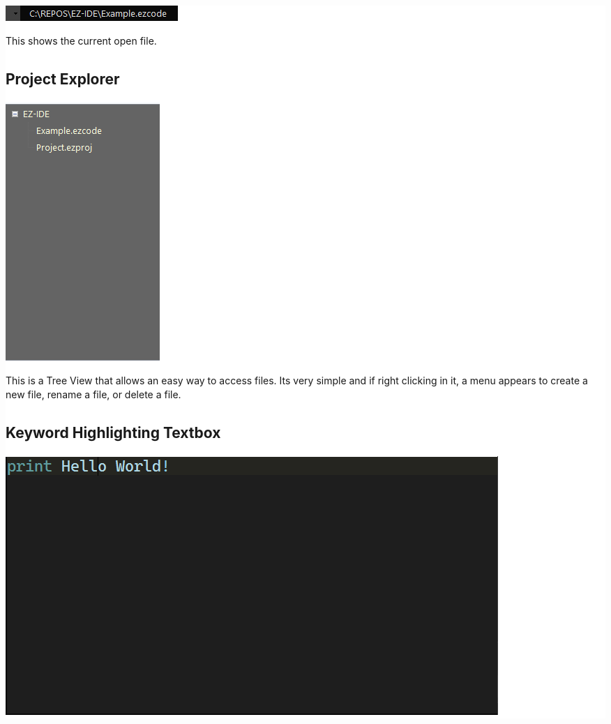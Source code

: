 ![Current File](https://github.com/JBrosDevelopment/EZCode/blob/master/docs/Images/Tool_Strip.Current_File.png)

This shows the current open file. 

## Project Explorer

![Project Explorer](https://github.com/JBrosDevelopment/EZCode/blob/master/docs/Images/Project_Explorer.png)

This is a Tree View that allows an easy way to access files. Its very simple and if right clicking in it, a menu appears to create a new file, rename a file, or delete a file.

## Keyword Highlighting Textbox

![Keyword Highlighting Textbox](https://github.com/JBrosDevelopment/EZCode/blob/master/docs/Images/Keyword_Highlighting_Textbox.png)
